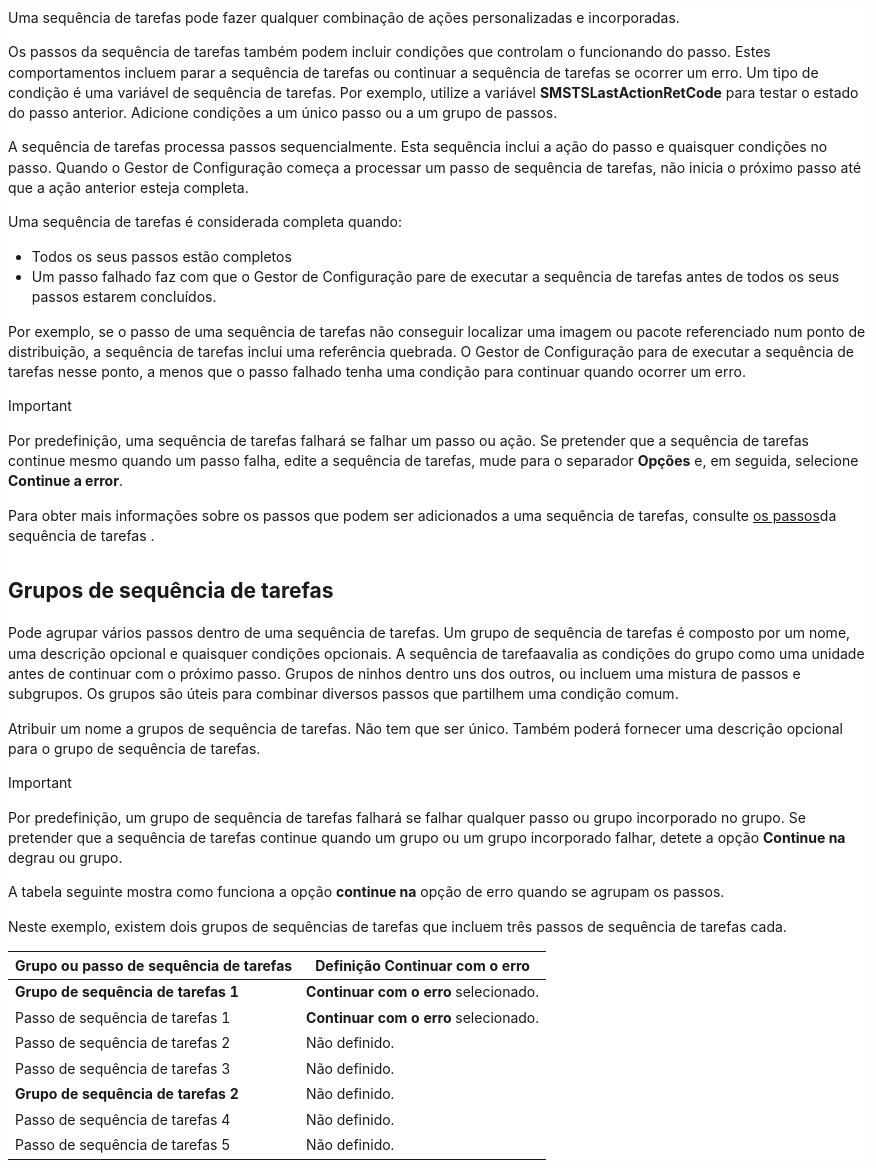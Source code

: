 Uma sequência de tarefas pode fazer qualquer combinação de ações personalizadas e incorporadas.  

Os passos da sequência de tarefas também podem incluir condições que controlam o funcionando do passo. Estes comportamentos incluem parar a sequência de tarefas ou continuar a sequência de tarefas se ocorrer um erro. Um tipo de condição é uma variável de sequência de tarefas. Por exemplo, utilize a variável **SMSTSLastActionRetCode** para testar o estado do passo anterior. Adicione condições a um único passo ou a um grupo de passos.  

A sequência de tarefas processa passos sequencialmente. Esta sequência inclui a ação do passo e quaisquer condições no passo. Quando o Gestor de Configuração começa a processar um passo de sequência de tarefas, não inicia o próximo passo até que a ação anterior esteja completa.

Uma sequência de tarefas é considerada completa quando:

- Todos os seus passos estão completos  
- Um passo falhado faz com que o Gestor de Configuração pare de executar a sequência de tarefas antes de todos os seus passos estarem concluídos.  

Por exemplo, se o passo de uma sequência de tarefas não conseguir localizar uma imagem ou pacote referenciado num ponto de distribuição, a sequência de tarefas inclui uma referência quebrada. O Gestor de Configuração para de executar a sequência de tarefas nesse ponto, a menos que o passo falhado tenha uma condição para continuar quando ocorrer um erro.  

> [!IMPORTANT]  
> Por predefinição, uma sequência de tarefas falhará se falhar um passo ou ação. Se pretender que a sequência de tarefas continue mesmo quando um passo falha, edite a sequência de tarefas, mude para o separador **Opções** e, em seguida, selecione **Continue a error**.  

Para obter mais informações sobre os passos que podem ser adicionados a uma sequência de tarefas, consulte [os passos](../understand/task-sequence-steps.md)da sequência de tarefas .  

## <a name="task-sequence-groups"></a><a name="BKMK_TSGroups"></a>Grupos de sequência de tarefas  

Pode agrupar vários passos dentro de uma sequência de tarefas. Um grupo de sequência de tarefas é composto por um nome, uma descrição opcional e quaisquer condições opcionais. A sequência de tarefaavalia as condições do grupo como uma unidade antes de continuar com o próximo passo. Grupos de ninhos dentro uns dos outros, ou incluem uma mistura de passos e subgrupos. Os grupos são úteis para combinar diversos passos que partilhem uma condição comum.  

Atribuir um nome a grupos de sequência de tarefas. Não tem que ser único. Também poderá fornecer uma descrição opcional para o grupo de sequência de tarefas.  

> [!IMPORTANT]  
> Por predefinição, um grupo de sequência de tarefas falhará se falhar qualquer passo ou grupo incorporado no grupo. Se pretender que a sequência de tarefas continue quando um grupo ou um grupo incorporado falhar, detete a opção **Continue na** degrau ou grupo.  

A tabela seguinte mostra como funciona a opção **continue na** opção de erro quando se agrupam os passos.  

Neste exemplo, existem dois grupos de sequências de tarefas que incluem três passos de sequência de tarefas cada.  

|Grupo ou passo de sequência de tarefas|Definição Continuar com o erro|  
|---------------------------------|-------------------------------|  
|**Grupo de sequência de tarefas 1**|**Continuar com o erro** selecionado.|  
|Passo de sequência de tarefas 1|**Continuar com o erro** selecionado.|  
|Passo de sequência de tarefas 2|Não definido.|  
|Passo de sequência de tarefas 3|Não definido.|  
|**Grupo de sequência de tarefas 2**|Não definido.|  
|Passo de sequência de tarefas 4|Não definido.|  
|Passo de sequência de tarefas 5|Não definido.|  